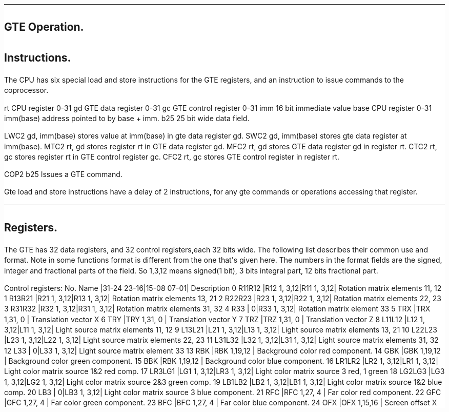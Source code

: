 --------------------------------------------------------------------------
GTE Operation.
--------------------------------------------------------------------------
Instructions.
--------------------------------------------------------------------------
The CPU has six special load and store instructions for the GTE registers,
and an instruction to issue commands to the coprocessor.

rt        CPU register 0-31
gd        GTE data register 0-31
gc        GTE control register 0-31
imm       16 bit immediate value
base      CPU register 0-31
imm(base) address pointed to by base + imm.
b25       25 bit wide data field.

LWC2  gd, imm(base)   stores value at imm(base) in gte data register gd.
SWC2  gd, imm(base)   stores gte data register at imm(base).
MTC2  rt, gd          stores register rt in GTE data register gd.
MFC2  rt, gd          stores GTE data register gd in register rt.
CTC2  rt, gc          stores register rt in GTE control register gc.
CFC2  rt, gc          stores GTE control register in register rt.

COP2  b25             Issues a GTE command.

Gte load and store instructions have a delay of 2 instructions, for any
gte commands or operations accessing that register.

--------------------------------------------------------------------------
Registers.
--------------------------------------------------------------------------
The GTE has 32 data registers, and 32 control registers,each 32 bits wide.
The following list describes their common use and format. Note in some
functions format is different from the one that's given here. The numbers
in the format fields are the signed, integer and fractional parts of the
field. So 1,3,12 means signed(1 bit), 3 bits integral part, 12 bits
fractional part.

Control registers:
No. Name    |31-24 23-16|15-08 07-01| Description
 0  R11R12  |R12 1, 3,12|R11 1, 3,12| Rotation matrix elements 11, 12
 1  R13R21  |R21 1, 3,12|R13 1, 3,12| Rotation matrix elements 13, 21
 2  R22R23  |R23 1, 3,12|R22 1, 3,12| Rotation matrix elements 22, 23
 3  R31R32  |R32 1, 3,12|R31 1, 3,12| Rotation matrix elements 31, 32
 4  R33     |          0|R33 1, 3,12| Rotation matrix element 33
 5  TRX     |TRX 1,31, 0            | Translation vector X
 6  TRY     |TRY 1,31, 0            | Translation vector Y
 7  TRZ     |TRZ 1,31, 0            | Translation vector Z
 8  L11L12  |L12 1, 3,12|L11 1, 3,12| Light source matrix elements 11, 12
 9  L13L21  |L21 1, 3,12|L13 1, 3,12| Light source matrix elements 13, 21
10  L22L23  |L23 1, 3,12|L22 1, 3,12| Light source matrix elements 22, 23
11  L31L32  |L32 1, 3,12|L31 1, 3,12| Light source matrix elements 31, 32
12  L33     |          0|L33 1, 3,12| Light source matrix element 33
13  RBK     |RBK 1,19,12            | Background color red component.
14  GBK     |GBK 1,19,12            | Background color green component.
15  BBK     |RBK 1,19,12            | Background color blue component.
16  LR1LR2  |LR2 1, 3,12|LR1 1, 3,12| Light color matrix source 1&2 red comp.
17  LR3LG1  |LG1 1, 3,12|LR3 1, 3,12| Light color matrix source 3 red, 1 green
18  LG2LG3  |LG3 1, 3,12|LG2 1, 3,12| Light color matrix source 2&3 green comp.
19  LB1LB2  |LB2 1, 3,12|LB1 1, 3,12| Light color matrix source 1&2 blue comp.
20  LB3     |          0|LB3 1, 3,12| Light color matrix source 3 blue component.
21  RFC     |RFC 1,27, 4            | Far color red component.
22  GFC     |GFC 1,27, 4            | Far color green component.
23  BFC     |BFC 1,27, 4            | Far color blue component.
24  OFX     |OFX 1,15,16            | Screen offset X